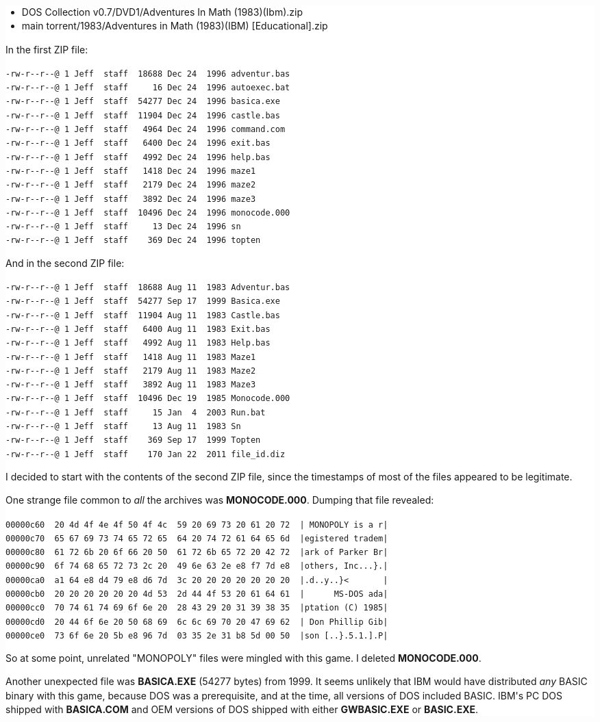 - DOS Collection v0.7/DVD1/Adventures In Math (1983)(Ibm).zip
- main torrent/1983/Adventures in Math (1983)(IBM) [Educational].zip

In the first ZIP file:

	-rw-r--r--@ 1 Jeff  staff  18688 Dec 24  1996 adventur.bas
	-rw-r--r--@ 1 Jeff  staff     16 Dec 24  1996 autoexec.bat
	-rw-r--r--@ 1 Jeff  staff  54277 Dec 24  1996 basica.exe
	-rw-r--r--@ 1 Jeff  staff  11904 Dec 24  1996 castle.bas
	-rw-r--r--@ 1 Jeff  staff   4964 Dec 24  1996 command.com
	-rw-r--r--@ 1 Jeff  staff   6400 Dec 24  1996 exit.bas
	-rw-r--r--@ 1 Jeff  staff   4992 Dec 24  1996 help.bas
	-rw-r--r--@ 1 Jeff  staff   1418 Dec 24  1996 maze1
	-rw-r--r--@ 1 Jeff  staff   2179 Dec 24  1996 maze2
	-rw-r--r--@ 1 Jeff  staff   3892 Dec 24  1996 maze3
	-rw-r--r--@ 1 Jeff  staff  10496 Dec 24  1996 monocode.000
	-rw-r--r--@ 1 Jeff  staff     13 Dec 24  1996 sn
	-rw-r--r--@ 1 Jeff  staff    369 Dec 24  1996 topten

And in the second ZIP file:

	-rw-r--r--@ 1 Jeff  staff  18688 Aug 11  1983 Adventur.bas
	-rw-r--r--@ 1 Jeff  staff  54277 Sep 17  1999 Basica.exe
	-rw-r--r--@ 1 Jeff  staff  11904 Aug 11  1983 Castle.bas
	-rw-r--r--@ 1 Jeff  staff   6400 Aug 11  1983 Exit.bas
	-rw-r--r--@ 1 Jeff  staff   4992 Aug 11  1983 Help.bas
	-rw-r--r--@ 1 Jeff  staff   1418 Aug 11  1983 Maze1
	-rw-r--r--@ 1 Jeff  staff   2179 Aug 11  1983 Maze2
	-rw-r--r--@ 1 Jeff  staff   3892 Aug 11  1983 Maze3
	-rw-r--r--@ 1 Jeff  staff  10496 Dec 19  1985 Monocode.000
	-rw-r--r--@ 1 Jeff  staff     15 Jan  4  2003 Run.bat
	-rw-r--r--@ 1 Jeff  staff     13 Aug 11  1983 Sn
	-rw-r--r--@ 1 Jeff  staff    369 Sep 17  1999 Topten
	-rw-r--r--@ 1 Jeff  staff    170 Jan 22  2011 file_id.diz

I decided to start with the contents of the second ZIP file, since the timestamps of most of the files
appeared to be legitimate.

One strange file common to *all* the archives was **MONOCODE.000**.  Dumping that file revealed:

	00000c60  20 4d 4f 4e 4f 50 4f 4c  59 20 69 73 20 61 20 72  | MONOPOLY is a r|
	00000c70  65 67 69 73 74 65 72 65  64 20 74 72 61 64 65 6d  |egistered tradem|
	00000c80  61 72 6b 20 6f 66 20 50  61 72 6b 65 72 20 42 72  |ark of Parker Br|
	00000c90  6f 74 68 65 72 73 2c 20  49 6e 63 2e e8 f7 7d e8  |others, Inc...}.|
	00000ca0  a1 64 e8 d4 79 e8 d6 7d  3c 20 20 20 20 20 20 20  |.d..y..}<       |
	00000cb0  20 20 20 20 20 20 4d 53  2d 44 4f 53 20 61 64 61  |      MS-DOS ada|
	00000cc0  70 74 61 74 69 6f 6e 20  28 43 29 20 31 39 38 35  |ptation (C) 1985|
	00000cd0  20 44 6f 6e 20 50 68 69  6c 6c 69 70 20 47 69 62  | Don Phillip Gib|
	00000ce0  73 6f 6e 20 5b e8 96 7d  03 35 2e 31 b8 5d 00 50  |son [..}.5.1.].P|

So at some point, unrelated "MONOPOLY" files were mingled with this game.  I deleted **MONOCODE.000**.

Another unexpected file was **BASICA.EXE** (54277 bytes) from 1999.  It seems unlikely that IBM would have distributed
*any* BASIC binary with this game, because DOS was a prerequisite, and at the time, all versions of DOS included BASIC.
IBM's PC DOS shipped with **BASICA.COM** and OEM versions of DOS shipped with either **GWBASIC.EXE** or **BASIC.EXE**.
